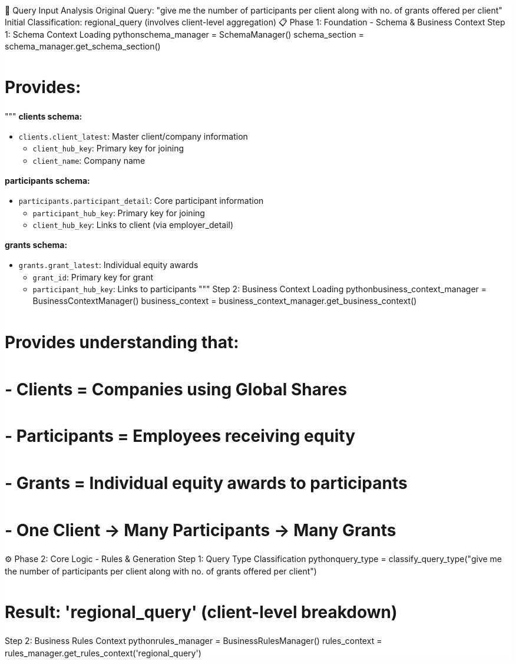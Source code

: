 🎯 Query Input Analysis
Original Query: "give me the number of participants per client along with no. of grants offered per client"
Initial Classification: regional_query (involves client-level aggregation)
📋 Phase 1: Foundation - Schema & Business Context
Step 1: Schema Context Loading
pythonschema_manager = SchemaManager()
schema_section = schema_manager.get_schema_section()

# Provides:
"""
**clients schema:**
- `clients.client_latest`: Master client/company information
  - `client_hub_key`: Primary key for joining
  - `client_name`: Company name

**participants schema:**  
- `participants.participant_detail`: Core participant information
  - `participant_hub_key`: Primary key for joining
  - `client_hub_key`: Links to client (via employer_detail)

**grants schema:**
- `grants.grant_latest`: Individual equity awards
  - `grant_id`: Primary key for grant
  - `participant_hub_key`: Links to participants
"""
Step 2: Business Context Loading
pythonbusiness_context_manager = BusinessContextManager()
business_context = business_context_manager.get_business_context()

# Provides understanding that:
# - Clients = Companies using Global Shares
# - Participants = Employees receiving equity
# - Grants = Individual equity awards to participants
# - One Client → Many Participants → Many Grants
⚙️ Phase 2: Core Logic - Rules & Generation
Step 1: Query Type Classification
pythonquery_type = classify_query_type("give me the number of participants per client along with no. of grants offered per client")
# Result: 'regional_query' (client-level breakdown)
Step 2: Business Rules Context
pythonrules_manager = BusinessRulesManager()
rules_context = rules_manager.get_rules_context('regional_query')
